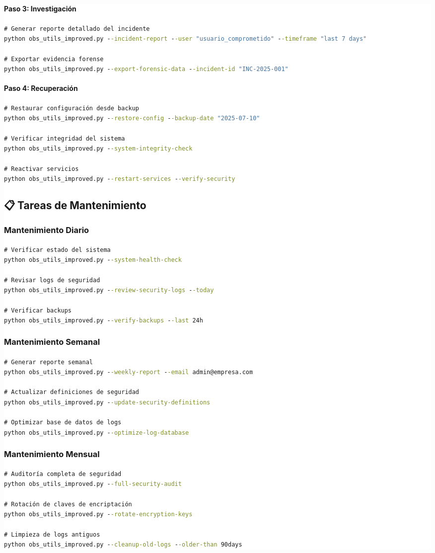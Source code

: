 #### Paso 3: Investigación
```cmd
# Generar reporte detallado del incidente
python obs_utils_improved.py --incident-report --user "usuario_comprometido" --timeframe "last 7 days"

# Exportar evidencia forense
python obs_utils_improved.py --export-forensic-data --incident-id "INC-2025-001"
```

#### Paso 4: Recuperación
```cmd
# Restaurar configuración desde backup
python obs_utils_improved.py --restore-config --backup-date "2025-07-10"

# Verificar integridad del sistema
python obs_utils_improved.py --system-integrity-check

# Reactivar servicios
python obs_utils_improved.py --restart-services --verify-security
```

## 📋 Tareas de Mantenimiento

### Mantenimiento Diario
```cmd
# Verificar estado del sistema
python obs_utils_improved.py --system-health-check

# Revisar logs de seguridad
python obs_utils_improved.py --review-security-logs --today

# Verificar backups
python obs_utils_improved.py --verify-backups --last 24h
```

### Mantenimiento Semanal
```cmd
# Generar reporte semanal
python obs_utils_improved.py --weekly-report --email admin@empresa.com

# Actualizar definiciones de seguridad
python obs_utils_improved.py --update-security-definitions

# Optimizar base de datos de logs
python obs_utils_improved.py --optimize-log-database
```

### Mantenimiento Mensual
```cmd
# Auditoría completa de seguridad
python obs_utils_improved.py --full-security-audit

# Rotación de claves de encriptación
python obs_utils_improved.py --rotate-encryption-keys

# Limpieza de logs antiguos
python obs_utils_improved.py --cleanup-old-logs --older-than 90days
```
